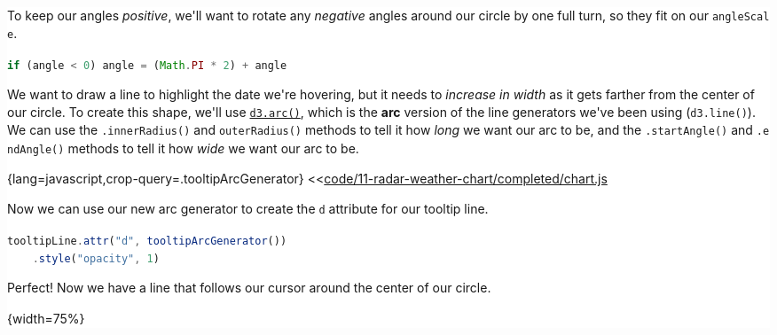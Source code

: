 To keep our angles _positive_, we'll want to rotate any _negative_ angles around our circle by one full turn, so they fit on our `angleScale`.

```javascript
if (angle < 0) angle = (Math.PI * 2) + angle
```

We want to draw a line to highlight the date we're hovering, but it needs to _increase in width_ as it gets farther from the center of our circle. To create this shape, we'll use [`d3.arc()`](https://github.com/d3/d3-shape#arcs), which is the **arc** version of the line generators we've been using (`d3.line()`). We can use the `.innerRadius()` and `outerRadius()` methods to tell it how _long_ we want our arc to be, and the `.startAngle()` and `.endAngle()` methods to tell it how _wide_ we want our arc to be.

{lang=javascript,crop-query=.tooltipArcGenerator}
<<[code/11-radar-weather-chart/completed/chart.js](./protected/code/11-radar-weather-chart/completed/chart.js)

Now we can use our new arc generator to create the `d` attribute for our tooltip line.

```javascript
tooltipLine.attr("d", tooltipArcGenerator())
    .style("opacity", 1)
```

Perfect! Now we have a line that follows our cursor around the center of our circle.

{width=75%}